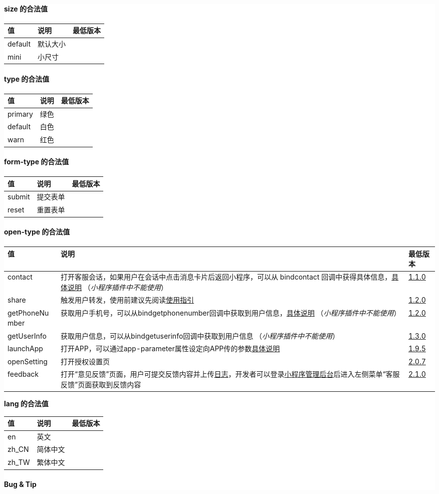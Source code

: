 #### **size 的合法值**

| 值      | 说明     | 最低版本 |
| :------ | :------- | :------- |
| default | 默认大小 |          |
| mini    | 小尺寸   |          |

#### **type 的合法值**

| 值      | 说明 | 最低版本 |
| :------ | :--- | :------- |
| primary | 绿色 |          |
| default | 白色 |          |
| warn    | 红色 |          |

#### **form-type 的合法值**

| 值     | 说明     | 最低版本 |
| :----- | :------- | :------- |
| submit | 提交表单 |          |
| reset  | 重置表单 |          |

#### **open-type 的合法值**

| 值             | 说明                                                         | 最低版本                                                     |
| :------------- | :----------------------------------------------------------- | :----------------------------------------------------------- |
| contact        | 打开客服会话，如果用户在会话中点击消息卡片后返回小程序，可以从 bindcontact 回调中获得具体信息，[具体说明](https://developers.weixin.qq.com/miniprogram/dev/framework/open-ability/customer-message/customer-message.html) （*小程序插件中不能使用*） | [1.1.0](https://developers.weixin.qq.com/miniprogram/dev/framework/compatibility.html) |
| share          | 触发用户转发，使用前建议先阅读[使用指引](https://developers.weixin.qq.com/miniprogram/dev/framework/open-ability/share.html#使用指引) | [1.2.0](https://developers.weixin.qq.com/miniprogram/dev/framework/compatibility.html) |
| getPhoneNumber | 获取用户手机号，可以从bindgetphonenumber回调中获取到用户信息，[具体说明](https://developers.weixin.qq.com/miniprogram/dev/framework/open-ability/getPhoneNumber.html) （*小程序插件中不能使用*） | [1.2.0](https://developers.weixin.qq.com/miniprogram/dev/framework/compatibility.html) |
| getUserInfo    | 获取用户信息，可以从bindgetuserinfo回调中获取到用户信息 （*小程序插件中不能使用*） | [1.3.0](https://developers.weixin.qq.com/miniprogram/dev/framework/compatibility.html) |
| launchApp      | 打开APP，可以通过app-parameter属性设定向APP传的参数[具体说明](https://developers.weixin.qq.com/miniprogram/dev/framework/open-ability/launchApp.html) | [1.9.5](https://developers.weixin.qq.com/miniprogram/dev/framework/compatibility.html) |
| openSetting    | 打开授权设置页                                               | [2.0.7](https://developers.weixin.qq.com/miniprogram/dev/framework/compatibility.html) |
| feedback       | 打开“意见反馈”页面，用户可提交反馈内容并上传[日志](https://developers.weixin.qq.com/miniprogram/dev/api/base/debug/wx.getLogManager.html)，开发者可以登录[小程序管理后台](https://mp.weixin.qq.com/)后进入左侧菜单“客服反馈”页面获取到反馈内容 | [2.1.0](https://developers.weixin.qq.com/miniprogram/dev/framework/compatibility.html) |

**lang 的合法值**

| 值    | 说明     | 最低版本 |
| :---- | :------- | :------- |
| en    | 英文     |          |
| zh_CN | 简体中文 |          |
| zh_TW | 繁体中文 |          |

#### Bug & Tip
